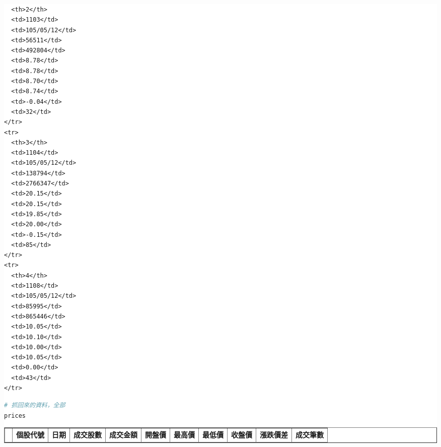       <th>2</th>
      <td>1103</td>
      <td>105/05/12</td>
      <td>56511</td>
      <td>492804</td>
      <td>8.78</td>
      <td>8.78</td>
      <td>8.70</td>
      <td>8.74</td>
      <td>-0.04</td>
      <td>32</td>
    </tr>
    <tr>
      <th>3</th>
      <td>1104</td>
      <td>105/05/12</td>
      <td>138794</td>
      <td>2766347</td>
      <td>20.15</td>
      <td>20.15</td>
      <td>19.85</td>
      <td>20.00</td>
      <td>-0.15</td>
      <td>85</td>
    </tr>
    <tr>
      <th>4</th>
      <td>1108</td>
      <td>105/05/12</td>
      <td>85995</td>
      <td>865446</td>
      <td>10.05</td>
      <td>10.10</td>
      <td>10.00</td>
      <td>10.05</td>
      <td>0.00</td>
      <td>43</td>
    </tr>
  </tbody>
</table>
</div>




```python
# 抓回來的資料，全部
prices
```




<div>
<table border="1" class="dataframe">
  <thead>
    <tr style="text-align: right;">
      <th></th>
      <th>個股代號</th>
      <th>日期</th>
      <th>成交股數</th>
      <th>成交金額</th>
      <th>開盤價</th>
      <th>最高價</th>
      <th>最低價</th>
      <th>收盤價</th>
      <th>漲跌價差</th>
      <th>成交筆數</th>